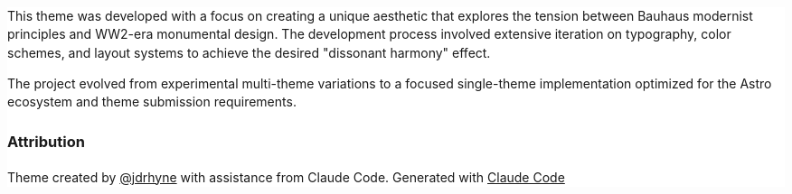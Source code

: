 This theme was developed with a focus on creating a unique aesthetic that explores the tension between Bauhaus modernist principles and WW2-era monumental design. The development process involved extensive iteration on typography, color schemes, and layout systems to achieve the desired "dissonant harmony" effect.

The project evolved from experimental multi-theme variations to a focused single-theme implementation optimized for the Astro ecosystem and theme submission requirements.

### Attribution

Theme created by [@jdrhyne](https://github.com/jdrhyne) with assistance from Claude Code.
Generated with [Claude Code](https://claude.ai/code)